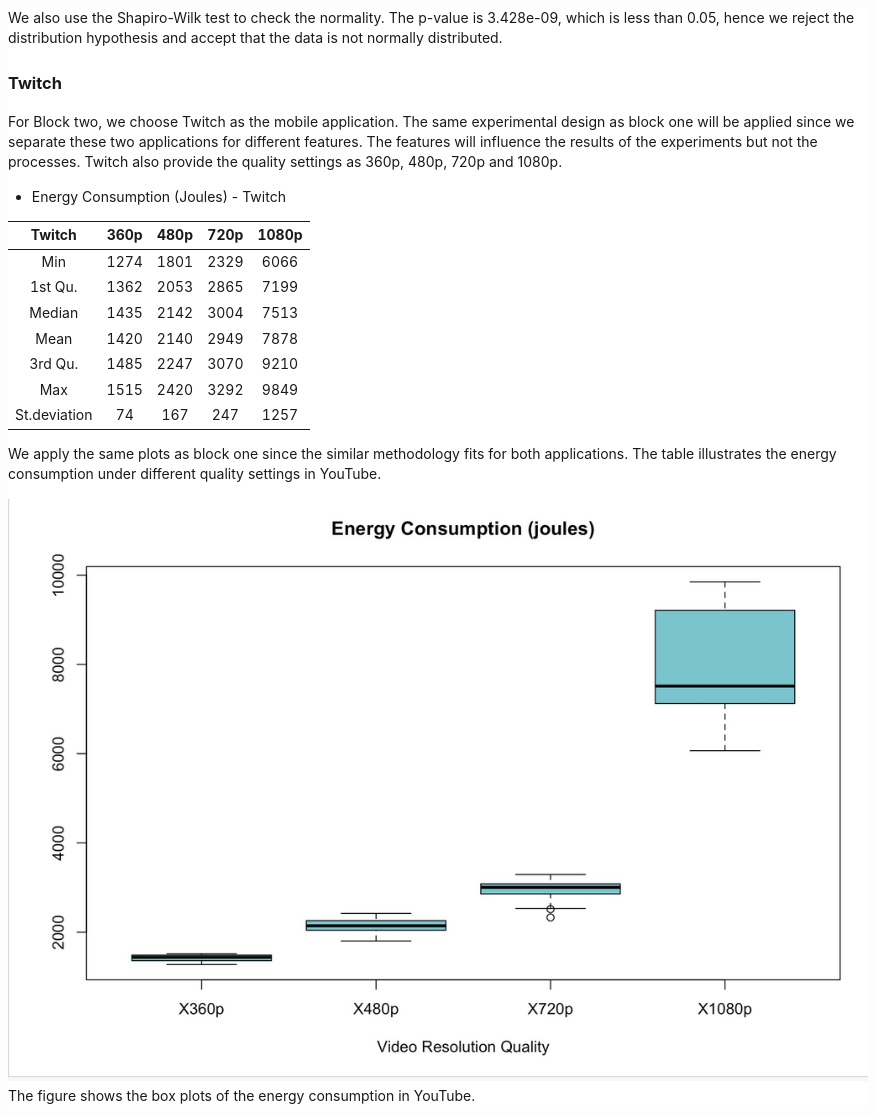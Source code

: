 We also use the Shapiro-Wilk test to check the normality. The p-value is 3.428e-09, which is less than 0.05, hence we reject the distribution hypothesis and accept that the data is not normally distributed.

### Twitch

For Block two, we choose Twitch as the mobile application. The same experimental design as block one will be applied since we separate these two applications for different features. The features will influence the results of the experiments but not the processes. Twitch also provide the quality settings as 360p, 480p, 720p and 1080p.

+ Energy Consumption (Joules) - Twitch

|    Twitch   	| 360p 	| 480p 	| 720p 	| 1080p 	|
|:------------:	|:----:	|:----:	|:----:	|:-----:	|
| Min          	| 1274 	| 1801 	| 2329 	|  6066 	|
| 1st Qu.      	| 1362 	| 2053 	| 2865 	|  7199 	|
| Median       	| 1435 	| 2142 	| 3004 	|  7513 	|
| Mean         	| 1420 	| 2140 	| 2949 	|  7878 	|
| 3rd Qu.      	| 1485 	| 2247 	| 3070 	|  9210 	|
| Max          	| 1515 	| 2420 	| 3292 	|  9849 	|
| St.deviation 	|   74 	|  167 	|  247 	|  1257 	|

We apply the same plots as block one since the similar methodology fits for both applications. The table illustrates the energy consumption under different quality settings in YouTube. 

![twitch_con](/files/posts/images_energy_android_experiment/T_con.jpg)
The figure shows the box plots of the energy consumption in YouTube.

